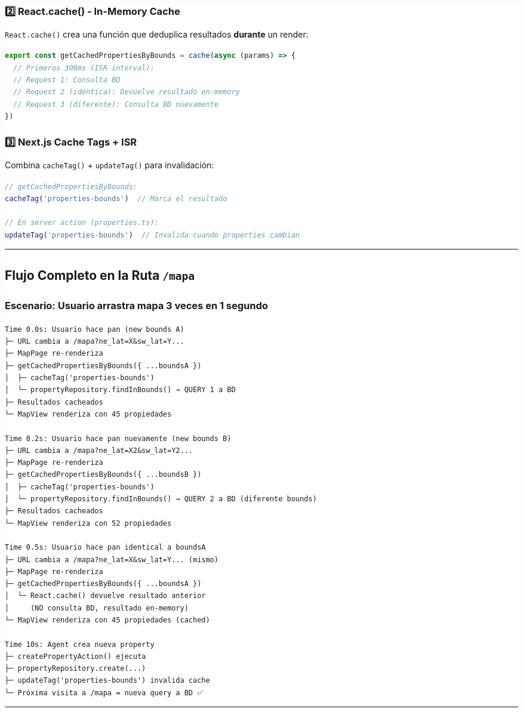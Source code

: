 ### 2️⃣ React.cache() - In-Memory Cache

`React.cache()` crea una función que deduplica resultados **durante** un render:

```typescript
export const getCachedPropertiesByBounds = cache(async (params) => {
  // Primeros 300ms (ISR interval):
  // Request 1: Consulta BD
  // Request 2 (idéntica): Devuelve resultado en-memory
  // Request 3 (diferente): Consulta BD nuevamente
})
```

### 3️⃣ Next.js Cache Tags + ISR

Combina `cacheTag()` + `updateTag()` para invalidación:

```typescript
// getCachedPropertiesByBounds:
cacheTag('properties-bounds')  // Marca el resultado

// En server action (properties.ts):
updateTag('properties-bounds')  // Invalida cuando properties cambian
```

---

## Flujo Completo en la Ruta `/mapa`

### Escenario: Usuario arrastra mapa 3 veces en 1 segundo

```
Time 0.0s: Usuario hace pan (new bounds A)
├─ URL cambia a /mapa?ne_lat=X&sw_lat=Y...
├─ MapPage re-renderiza
├─ getCachedPropertiesByBounds({ ...boundsA })
│  ├─ cacheTag('properties-bounds')
│  └─ propertyRepository.findInBounds() → QUERY 1 a BD
├─ Resultados cacheados
└─ MapView renderiza con 45 propiedades

Time 0.2s: Usuario hace pan nuevamente (new bounds B)
├─ URL cambia a /mapa?ne_lat=X2&sw_lat=Y2...
├─ MapPage re-renderiza
├─ getCachedPropertiesByBounds({ ...boundsB })
│  ├─ cacheTag('properties-bounds')
│  └─ propertyRepository.findInBounds() → QUERY 2 a BD (diferente bounds)
├─ Resultados cacheados
└─ MapView renderiza con 52 propiedades

Time 0.5s: Usuario hace pan identical a boundsA
├─ URL cambia a /mapa?ne_lat=X&sw_lat=Y... (mismo)
├─ MapPage re-renderiza
├─ getCachedPropertiesByBounds({ ...boundsA })
│  └─ React.cache() devuelve resultado anterior
│     (NO consulta BD, resultado en-memory)
└─ MapView renderiza con 45 propiedades (cached)

Time 10s: Agent crea nueva property
├─ createPropertyAction() ejecuta
├─ propertyRepository.create(...)
├─ updateTag('properties-bounds') invalida cache
└─ Próxima visita a /mapa = nueva query a BD ✅
```

---